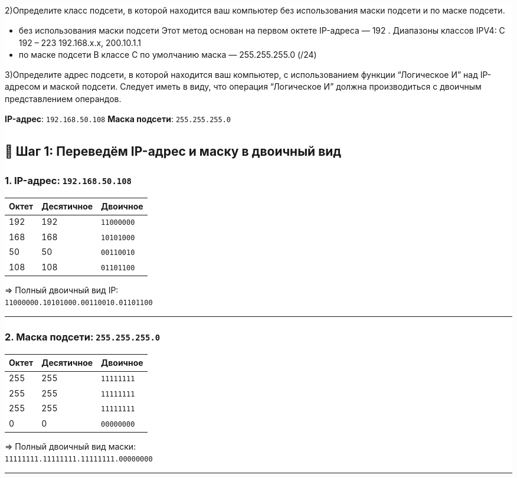
2)Определите класс подсети, в которой находится ваш компьютер без
использования маски подсети и по маске подсети.

- без использования маски подсети
	Этот метод основан на первом октете IP-адреса — 192 .
	Диапазоны классов IPV4:
	C 192 – 223 192.168.x.x, 200.10.1.1
- по маске подсети
	В классе C по умолчанию маска — 255.255.255.0 (/24)


3)Определите адрес подсети, в которой находится ваш компьютер, с
использованием функции “Логическое И” над IP-адресом и маской подсети.
Следует иметь в виду, что операция “Логическое И” должна производиться с
двоичным представлением операндов.

**IP-адрес**: `192.168.50.108`
**Маска подсети**: `255.255.255.0`


## 🔁 Шаг 1: Переведём IP-адрес и маску в двоичный вид

### 1. IP-адрес: `192.168.50.108`

| Октет | Десятичное | Двоичное        |
|-------|------------|------------------|
| 192   | 192        | `11000000`       |
| 168   | 168        | `10101000`       |
| 50    | 50         | `00110010`       |
| 108   | 108        | `01101100`       |

=> Полный двоичный вид IP:  
`11000000.10101000.00110010.01101100`

---

### 2. Маска подсети: `255.255.255.0`

| Октет | Десятичное | Двоичное        |
|-------|------------|------------------|
| 255   | 255        | `11111111`       |
| 255   | 255        | `11111111`       |
| 255   | 255        | `11111111`       |
| 0     | 0          | `00000000`       |

=> Полный двоичный вид маски:  
`11111111.11111111.11111111.00000000`

---
